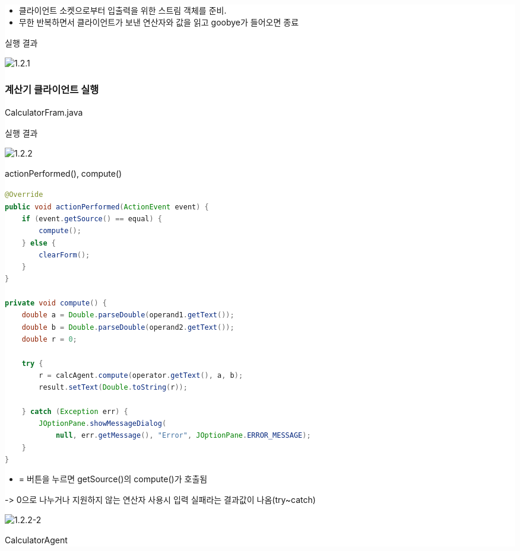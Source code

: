 - 클라이언트 소켓으로부터 입출력을 위한 스트림 객체를 준비.
- 무한 반복하면서 클라이언트가 보낸 연산자와 값을 읽고 goobye가 들어오면 종료



실행 결과

![1.2.1](C:\Users\user\Desktop\study\mvc\img\1.2.1.png)

### 계산기 클라이언트 실행

CalculatorFram.java

실행 결과

![1.2.2](C:\Users\user\Desktop\study\mvc\img\1.2.2.png)



actionPerformed(), compute()

```java
@Override
public void actionPerformed(ActionEvent event) {
    if (event.getSource() == equal) {
        compute();
    } else {
        clearForm();
    }
}

private void compute() {
    double a = Double.parseDouble(operand1.getText()); 
    double b = Double.parseDouble(operand2.getText());
    double r = 0;

    try {
        r = calcAgent.compute(operator.getText(), a, b);
        result.setText(Double.toString(r));

    } catch (Exception err) {
        JOptionPane.showMessageDialog(
            null, err.getMessage(), "Error", JOptionPane.ERROR_MESSAGE);
    }
}
```

- = 버튼을 누르면 getSource()의 compute()가 호출됨



-> 0으로 나누거나 지원하지 않는 연산자 사용시 입력 실패라는 결과값이 나옴(try~catch)

![1.2.2-2](C:\Users\user\Desktop\study\mvc\img\1.2.2-2.png)



CalculatorAgent
